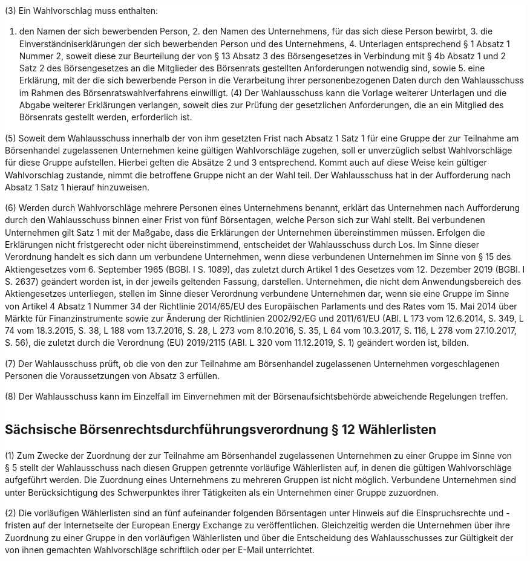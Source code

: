 (3) Ein Wahlvorschlag muss enthalten:

1. den Namen der sich bewerbenden Person, 2. den Namen des Unternehmens, für das sich diese Person bewirbt, 3. die Einverständniserklärungen der sich bewerbenden Person und des Unternehmens, 4. Unterlagen entsprechend § 1 Absatz 1 Nummer 2, soweit diese zur Beurteilung der von § 13 Absatz 3 des Börsengesetzes in Verbindung mit § 4b Absatz 1 und 2 Satz 2 des Börsengesetzes an die Mitglieder des Börsenrats gestellten Anforderungen notwendig sind, sowie 5. eine Erklärung, mit der die sich bewerbende Person in die Verarbeitung ihrer personenbezogenen Daten durch den Wahlausschuss im Rahmen des Börsenratswahlverfahrens einwilligt. (4) Der Wahlausschuss kann die Vorlage weiterer Unterlagen und die Abgabe weiterer Erklärungen verlangen, soweit dies zur Prüfung der gesetzlichen Anforderungen, die an ein Mitglied des Börsenrats gestellt werden, erforderlich ist.

(5) Soweit dem Wahlausschuss innerhalb der von ihm gesetzten Frist nach Absatz 1 Satz 1 für eine Gruppe der zur Teilnahme am Börsenhandel zugelassenen Unternehmen keine gültigen Wahlvorschläge zugehen, soll er unverzüglich selbst Wahlvorschläge für diese Gruppe aufstellen. Hierbei gelten die Absätze 2 und 3 entsprechend. Kommt auch auf diese Weise kein gültiger Wahlvorschlag zustande, nimmt die betroffene Gruppe nicht an der Wahl teil. Der Wahlausschuss hat in der Aufforderung nach Absatz 1 Satz 1 hierauf hinzuweisen.

(6) Werden durch Wahlvorschläge mehrere Personen eines Unternehmens benannt, erklärt das Unternehmen nach Aufforderung durch den Wahlausschuss binnen einer Frist von fünf Börsentagen, welche Person sich zur Wahl stellt. Bei verbundenen Unternehmen gilt Satz 1 mit der Maßgabe, dass die Erklärungen der Unternehmen übereinstimmen müssen. Erfolgen die Erklärungen nicht fristgerecht oder nicht übereinstimmend, entscheidet der Wahlausschuss durch Los. Im Sinne dieser Verordnung handelt es sich dann um verbundene Unternehmen, wenn diese verbundenen Unternehmen im Sinne von § 15 des Aktiengesetzes vom 6. September 1965 (BGBl. I S. 1089), das zuletzt durch Artikel 1 des Gesetzes vom 12. Dezember 2019 (BGBl. I S. 2637) geändert worden ist, in der jeweils geltenden Fassung, darstellen. Unternehmen, die nicht dem Anwendungsbereich des Aktiengesetzes unterliegen, stellen im Sinne dieser Verordnung verbundene Unternehmen dar, wenn sie eine Gruppe im Sinne von Artikel 4 Absatz 1 Nummer 34 der Richtlinie 2014/65/EU des Europäischen Parlaments und des Rates vom 15. Mai 2014 über Märkte für Finanzinstrumente sowie zur Änderung der Richtlinien 2002/92/EG und 2011/61/EU (ABl. L 173 vom 12.6.2014, S. 349, L 74 vom 18.3.2015, S. 38, L 188 vom 13.7.2016, S. 28, L 273 vom 8.10.2016, S. 35, L 64 vom 10.3.2017, S. 116, L 278 vom 27.10.2017, S. 56), die zuletzt durch die Verordnung (EU) 2019/2115 (ABl. L 320 vom 11.12.2019, S. 1) geändert worden ist, bilden.

(7) Der Wahlausschuss prüft, ob die von den zur Teilnahme am Börsenhandel zugelassenen Unternehmen vorgeschlagenen Personen die Voraussetzungen von Absatz 3 erfüllen.

(8) Der Wahlausschuss kann im Einzelfall im Einvernehmen mit der Börsenaufsichtsbehörde abweichende Regelungen treffen.


## Sächsische Börsenrechtsdurchführungsverordnung  § 12 Wählerlisten

(1) Zum Zwecke der Zuordnung der zur Teilnahme am Börsenhandel zugelassenen Unternehmen zu einer Gruppe im Sinne von § 5 stellt der Wahlausschuss nach diesen Gruppen getrennte vorläufige Wählerlisten auf, in denen die gültigen Wahlvorschläge aufgeführt werden. Die Zuordnung eines Unternehmens zu mehreren Gruppen ist nicht möglich. Verbundene Unternehmen sind unter Berücksichtigung des Schwerpunktes ihrer Tätigkeiten als ein Unternehmen einer Gruppe zuzuordnen.

(2) Die vorläufigen Wählerlisten sind an fünf aufeinander folgenden Börsentagen unter Hinweis auf die Einspruchsrechte und -fristen auf der Internetseite der European Energy Exchange zu veröffentlichen. Gleichzeitig werden die Unternehmen über ihre Zuordnung zu einer Gruppe in den vorläufigen Wählerlisten und über die Entscheidung des Wahlausschusses zur Gültigkeit der von ihnen gemachten Wahlvorschläge schriftlich oder per E-Mail unterrichtet.
